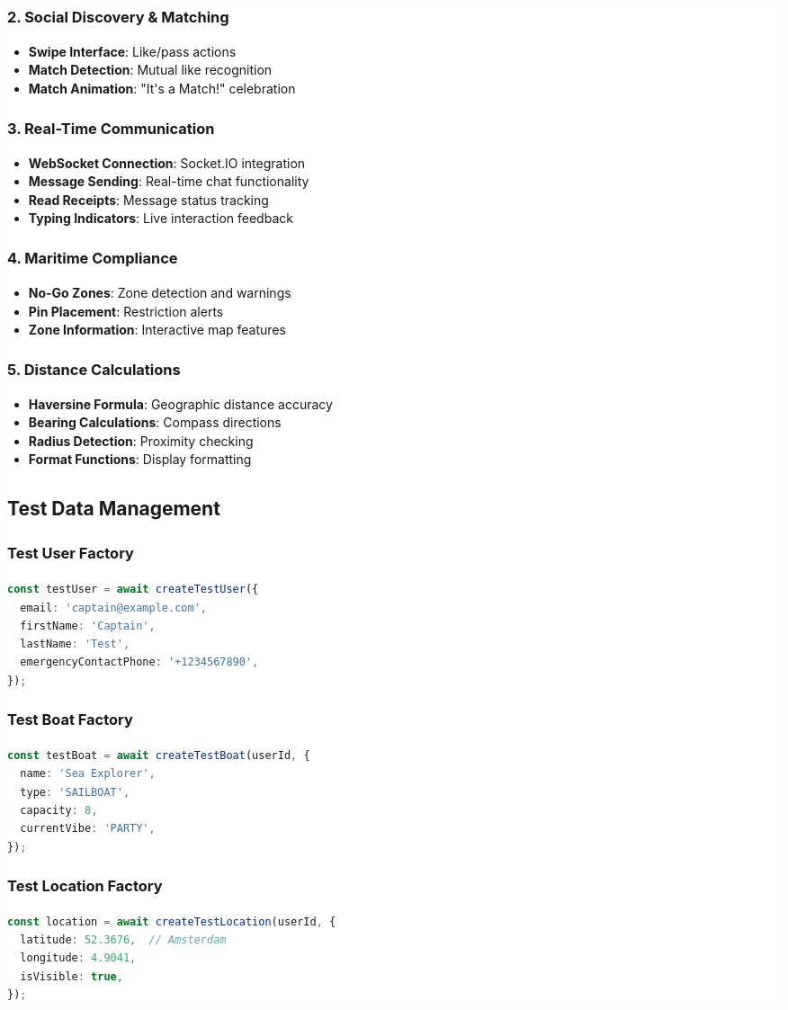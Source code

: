 ### 2. Social Discovery & Matching
- **Swipe Interface**: Like/pass actions
- **Match Detection**: Mutual like recognition
- **Match Animation**: "It's a Match!" celebration

### 3. Real-Time Communication
- **WebSocket Connection**: Socket.IO integration
- **Message Sending**: Real-time chat functionality
- **Read Receipts**: Message status tracking
- **Typing Indicators**: Live interaction feedback

### 4. Maritime Compliance
- **No-Go Zones**: Zone detection and warnings
- **Pin Placement**: Restriction alerts
- **Zone Information**: Interactive map features

### 5. Distance Calculations
- **Haversine Formula**: Geographic distance accuracy
- **Bearing Calculations**: Compass directions
- **Radius Detection**: Proximity checking
- **Format Functions**: Display formatting

## Test Data Management

### Test User Factory
```typescript
const testUser = await createTestUser({
  email: 'captain@example.com',
  firstName: 'Captain',
  lastName: 'Test',
  emergencyContactPhone: '+1234567890',
});
```

### Test Boat Factory
```typescript
const testBoat = await createTestBoat(userId, {
  name: 'Sea Explorer',
  type: 'SAILBOAT',
  capacity: 8,
  currentVibe: 'PARTY',
});
```

### Test Location Factory
```typescript
const location = await createTestLocation(userId, {
  latitude: 52.3676,  // Amsterdam
  longitude: 4.9041,
  isVisible: true,
});
```
